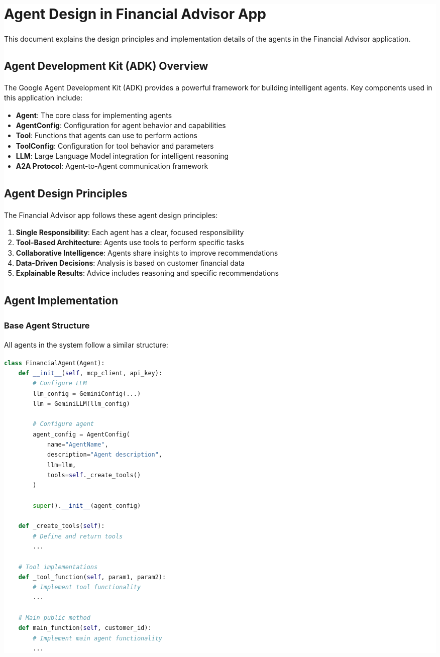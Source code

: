 # Agent Design in Financial Advisor App

This document explains the design principles and implementation details of the agents in the Financial Advisor application.

## Agent Development Kit (ADK) Overview

The Google Agent Development Kit (ADK) provides a powerful framework for building intelligent agents. Key components used in this application include:

- **Agent**: The core class for implementing agents
- **AgentConfig**: Configuration for agent behavior and capabilities
- **Tool**: Functions that agents can use to perform actions
- **ToolConfig**: Configuration for tool behavior and parameters
- **LLM**: Large Language Model integration for intelligent reasoning
- **A2A Protocol**: Agent-to-Agent communication framework

## Agent Design Principles

The Financial Advisor app follows these agent design principles:

1. **Single Responsibility**: Each agent has a clear, focused responsibility
2. **Tool-Based Architecture**: Agents use tools to perform specific tasks
3. **Collaborative Intelligence**: Agents share insights to improve recommendations
4. **Data-Driven Decisions**: Analysis is based on customer financial data
5. **Explainable Results**: Advice includes reasoning and specific recommendations

## Agent Implementation

### Base Agent Structure

All agents in the system follow a similar structure:

```python
class FinancialAgent(Agent):
    def __init__(self, mcp_client, api_key):
        # Configure LLM
        llm_config = GeminiConfig(...)
        llm = GeminiLLM(llm_config)
        
        # Configure agent
        agent_config = AgentConfig(
            name="AgentName",
            description="Agent description",
            llm=llm,
            tools=self._create_tools()
        )
        
        super().__init__(agent_config)
    
    def _create_tools(self):
        # Define and return tools
        ...
    
    # Tool implementations
    def _tool_function(self, param1, param2):
        # Implement tool functionality
        ...
    
    # Main public method
    def main_function(self, customer_id):
        # Implement main agent functionality
        ...
```